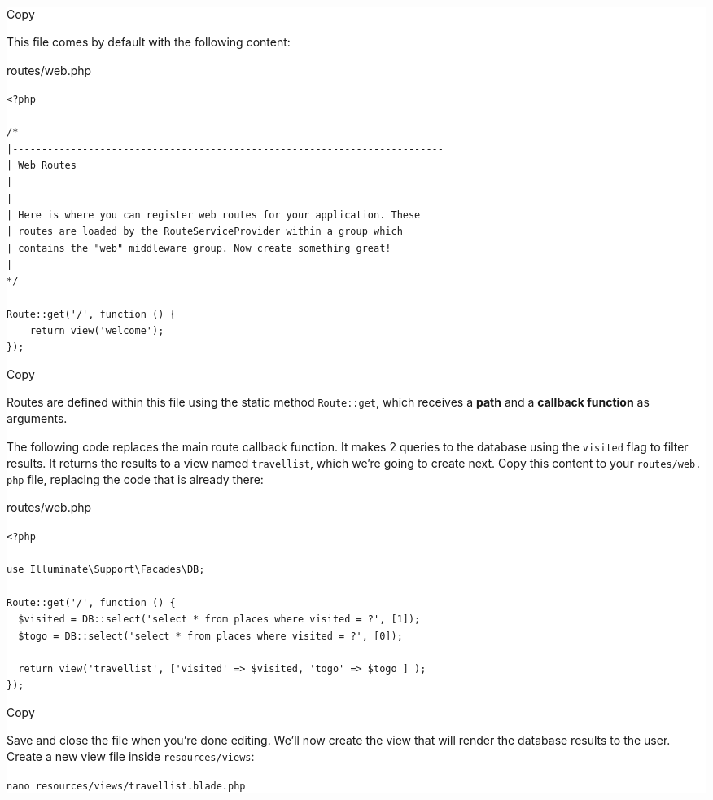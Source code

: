 Copy

This file comes by default with the following content:

routes/web.php

```
<?php

/*
|--------------------------------------------------------------------------
| Web Routes
|--------------------------------------------------------------------------
|
| Here is where you can register web routes for your application. These
| routes are loaded by the RouteServiceProvider within a group which
| contains the "web" middleware group. Now create something great!
|
*/

Route::get('/', function () {
    return view('welcome');
});
```

Copy

Routes are defined within this file using the static method `Route::get`, which receives a **path** and a **callback function** as arguments.

The following code replaces the main route callback function. It makes 2 queries to the database using the `visited` flag to filter results. It returns the results to a view named `travellist`, which we’re going to create next. Copy this content to your `routes/web.php` file, replacing the code that is already there:

routes/web.php

```
<?php

use Illuminate\Support\Facades\DB;

Route::get('/', function () {
  $visited = DB::select('select * from places where visited = ?', [1]);	
  $togo = DB::select('select * from places where visited = ?', [0]);

  return view('travellist', ['visited' => $visited, 'togo' => $togo ] );
});
```

Copy

Save and close the file when you’re done editing. We’ll now create the view that will render the database results to the user. Create a new view file inside `resources/views`:

```
nano resources/views/travellist.blade.php
```
